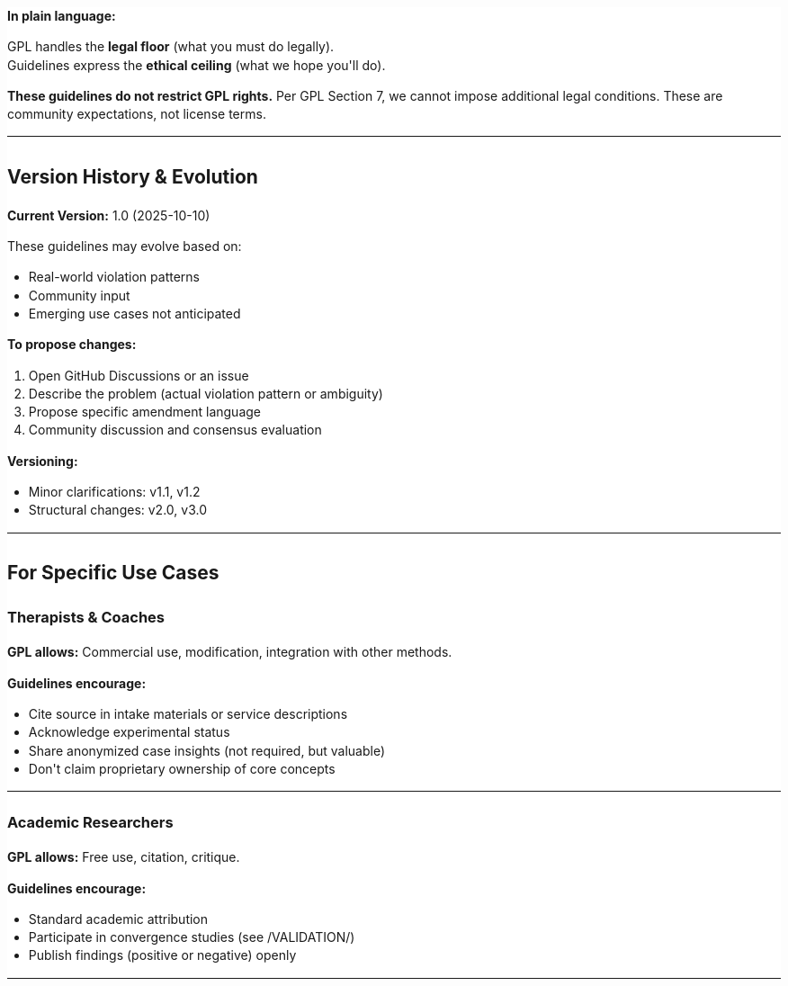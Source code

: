 **In plain language:**

GPL handles the **legal floor** (what you must do legally).  
Guidelines express the **ethical ceiling** (what we hope you'll do).

**These guidelines do not restrict GPL rights.** Per GPL Section 7, we cannot impose additional legal conditions. These are community expectations, not license terms.

---

## Version History & Evolution

**Current Version:** 1.0 (2025-10-10)

These guidelines may evolve based on:
- Real-world violation patterns
- Community input
- Emerging use cases not anticipated

**To propose changes:**
1. Open GitHub Discussions or an issue
2. Describe the problem (actual violation pattern or ambiguity)
3. Propose specific amendment language
4. Community discussion and consensus evaluation

**Versioning:**
- Minor clarifications: v1.1, v1.2
- Structural changes: v2.0, v3.0

---

## For Specific Use Cases

### Therapists & Coaches

**GPL allows:** Commercial use, modification, integration with other methods.

**Guidelines encourage:**
- Cite source in intake materials or service descriptions
- Acknowledge experimental status
- Share anonymized case insights (not required, but valuable)
- Don't claim proprietary ownership of core concepts

---

### Academic Researchers

**GPL allows:** Free use, citation, critique.

**Guidelines encourage:**
- Standard academic attribution
- Participate in convergence studies (see /VALIDATION/)
- Publish findings (positive or negative) openly

---
